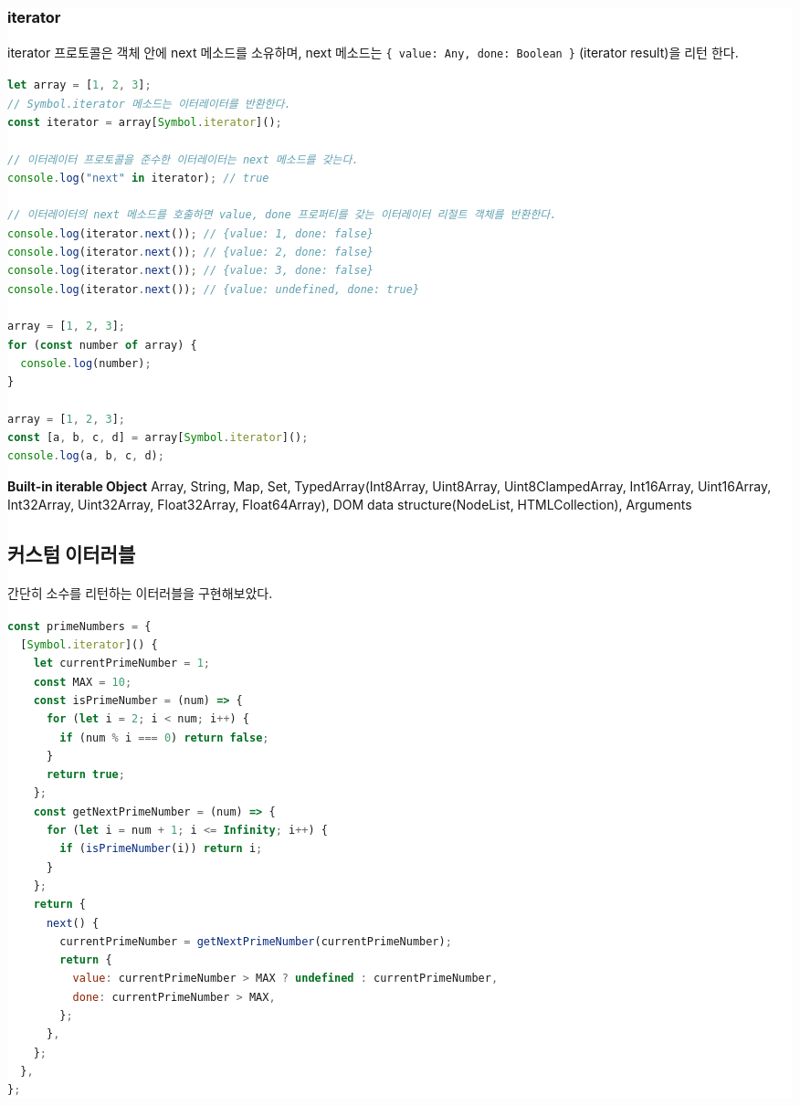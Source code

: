 ### iterator

iterator 프로토콜은 객체 안에 next 메소드를 소유하며, next 메소드는 `{ value: Any, done: Boolean }` (iterator result)을 리턴 한다.

```jsx
let array = [1, 2, 3];
// Symbol.iterator 메소드는 이터레이터를 반환한다.
const iterator = array[Symbol.iterator]();

// 이터레이터 프로토콜을 준수한 이터레이터는 next 메소드를 갖는다.
console.log("next" in iterator); // true

// 이터레이터의 next 메소드를 호출하면 value, done 프로퍼티를 갖는 이터레이터 리절트 객체를 반환한다.
console.log(iterator.next()); // {value: 1, done: false}
console.log(iterator.next()); // {value: 2, done: false}
console.log(iterator.next()); // {value: 3, done: false}
console.log(iterator.next()); // {value: undefined, done: true}

array = [1, 2, 3];
for (const number of array) {
  console.log(number);
}

array = [1, 2, 3];
const [a, b, c, d] = array[Symbol.iterator]();
console.log(a, b, c, d);
```

**Built-in iterable Object**
Array, String, Map, Set, TypedArray(Int8Array, Uint8Array, Uint8ClampedArray, Int16Array, Uint16Array, Int32Array, Uint32Array, Float32Array, Float64Array), DOM data structure(NodeList, HTMLCollection), Arguments

## 커스텀 이터러블

간단히 소수를 리턴하는 이터러블을 구현해보았다.

```jsx
const primeNumbers = {
  [Symbol.iterator]() {
    let currentPrimeNumber = 1;
    const MAX = 10;
    const isPrimeNumber = (num) => {
      for (let i = 2; i < num; i++) {
        if (num % i === 0) return false;
      }
      return true;
    };
    const getNextPrimeNumber = (num) => {
      for (let i = num + 1; i <= Infinity; i++) {
        if (isPrimeNumber(i)) return i;
      }
    };
    return {
      next() {
        currentPrimeNumber = getNextPrimeNumber(currentPrimeNumber);
        return {
          value: currentPrimeNumber > MAX ? undefined : currentPrimeNumber,
          done: currentPrimeNumber > MAX,
        };
      },
    };
  },
};
```